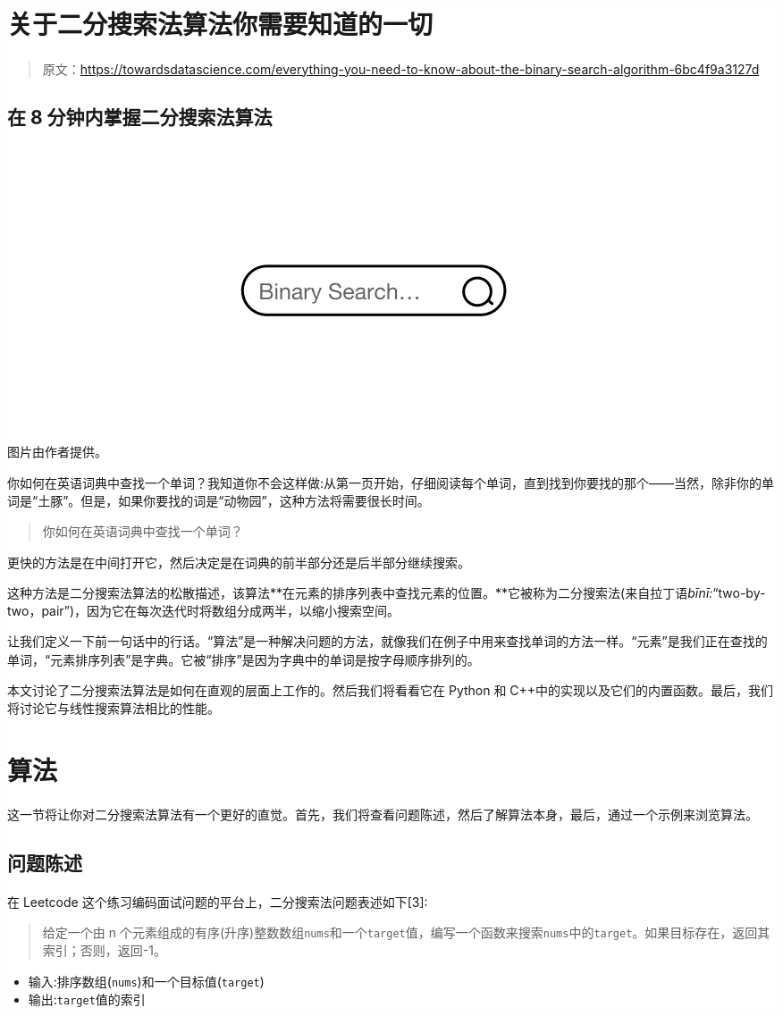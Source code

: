 # 关于二分搜索法算法你需要知道的一切

> 原文：<https://towardsdatascience.com/everything-you-need-to-know-about-the-binary-search-algorithm-6bc4f9a3127d>

## 在 8 分钟内掌握二分搜索法算法

![](img/5319decd56c7b8ae5fd258591f6f3bf5.png)

图片由作者提供。

你如何在英语词典中查找一个单词？我知道你不会这样做:从第一页开始，仔细阅读每个单词，直到找到你要找的那个——当然，除非你的单词是“土豚”。但是，如果你要找的词是“动物园”，这种方法将需要很长时间。

> 你如何在英语词典中查找一个单词？

更快的方法是在中间打开它，然后决定是在词典的前半部分还是后半部分继续搜索。

这种方法是二分搜索法算法的松散描述，该算法**在元素的排序列表中查找元素的位置。**它被称为二分搜索法(来自拉丁语*bīnī:*“two-by-two，pair”)，因为它在每次迭代时将数组分成两半，以缩小搜索空间。

让我们定义一下前一句话中的行话。“算法”是一种解决问题的方法，就像我们在例子中用来查找单词的方法一样。“元素”是我们正在查找的单词，“元素排序列表”是字典。它被“排序”是因为字典中的单词是按字母顺序排列的。

本文讨论了二分搜索法算法是如何在直观的层面上工作的。然后我们将看看它在 Python 和 C++中的实现以及它们的内置函数。最后，我们将讨论它与线性搜索算法相比的性能。

# 算法

这一节将让你对二分搜索法算法有一个更好的直觉。首先，我们将查看问题陈述，然后了解算法本身，最后，通过一个示例来浏览算法。

## 问题陈述

在 Leetcode 这个练习编码面试问题的平台上，二分搜索法问题表述如下[3]:

> 给定一个由 n 个元素组成的有序(升序)整数数组`nums`和一个`target`值，编写一个函数来搜索`nums`中的`target`。如果目标存在，返回其索引；否则，返回-1。

*   输入:排序数组(`nums`)和一个目标值(`target`)
*   输出:`target`值的索引
